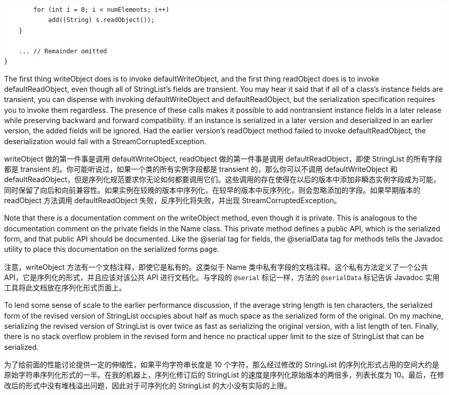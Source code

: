 ```
        for (int i = 0; i < numElements; i++)
            add((String) s.readObject());
    }

    ... // Remainder omitted
}
```

The first thing writeObject does is to invoke defaultWriteObject, and the first thing readObject does is to invoke
defaultReadObject, even though all of StringList’s fields are transient. You may hear it said that if all of a class’s
instance fields are transient, you can dispense with invoking defaultWriteObject and defaultReadObject, but the
serialization specification requires you to invoke them regardless. The presence of these calls makes it possible to add
nontransient instance fields in a later release while preserving backward and forward compatibility. If an instance is
serialized in a later version and deserialized in an earlier version, the added fields will be ignored. Had the earlier
version’s readObject method failed to invoke defaultReadObject, the deserialization would fail with a
StreamCorruptedException.

writeObject 做的第一件事是调用 defaultWriteObject, readObject 做的第一件事是调用 defaultReadObject，即使 StringList
的所有字段都是 transient 的。你可能听说过，如果一个类的所有实例字段都是 transient 的，那么你可以不调用 defaultWriteObject 和
defaultReadObject，但是序列化规范要求你无论如何都要调用它们。这些调用的存在使得在以后的版本中添加非瞬态实例字段成为可能，同时保留了向后和向前兼容性。如果实例在较晚的版本中序列化，在较早的版本中反序列化，则会忽略添加的字段。如果早期版本的
readObject 方法调用 defaultReadObject 失败，反序列化将失败，并出现 StreamCorruptedException。

Note that there is a documentation comment on the writeObject method, even though it is private. This is analogous to
the documentation comment on the private fields in the Name class. This private method defines a public API, which is
the serialized form, and that public API should be documented. Like the @serial tag for fields, the @serialData tag for
methods tells the Javadoc utility to place this documentation on the serialized forms page.

注意，writeObject 方法有一个文档注释，即使它是私有的。这类似于 Name 类中私有字段的文档注释。这个私有方法定义了一个公共
API，它是序列化的形式，并且应该对该公共 API 进行文档化。与字段的 `@serial` 标记一样，方法的 `@serialData` 标记告诉 Javadoc
实用工具将此文档放在序列化形式页面上。

To lend some sense of scale to the earlier performance discussion, if the average string length is ten characters, the
serialized form of the revised version of StringList occupies about half as much space as the serialized form of the
original. On my machine, serializing the revised version of StringList is over twice as fast as serializing the original
version, with a list length of ten. Finally, there is no stack overflow problem in the revised form and hence no
practical upper limit to the size of StringList that can be serialized.

为了给前面的性能讨论提供一定的伸缩性，如果平均字符串长度是 10 个字符，那么经过修改的 StringList
的序列化形式占用的空间大约是原始字符串序列化形式的一半。在我的机器上，序列化修订后的 StringList 的速度是序列化原始版本的两倍多，列表长度为
10。最后，在修改后的形式中没有堆栈溢出问题，因此对于可序列化的 StringList 的大小没有实际的上限。
